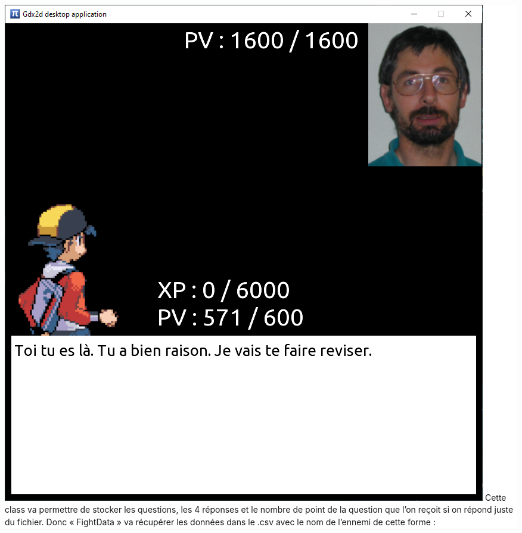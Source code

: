 ![Figure 9 Door](Data/img/screenshots/image10.png)
Cette class va permettre de stocker les questions, les 4 réponses et le nombre de point de la question que l’on reçoit si on répond juste du fichier. Donc « FightData » va récupérer les données dans le .csv avec le nom de l’ennemi de cette forme :